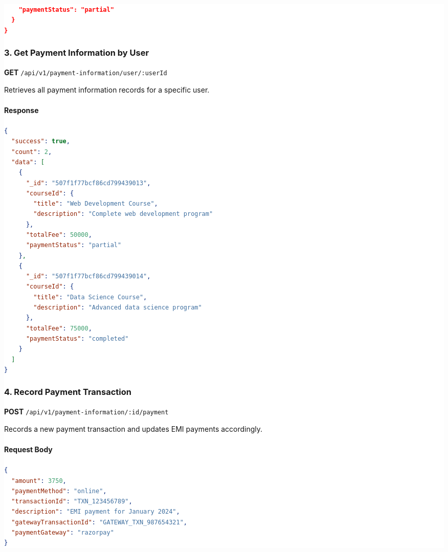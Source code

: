 ```json
    "paymentStatus": "partial"
  }
}
```

### 3. Get Payment Information by User

**GET** `/api/v1/payment-information/user/:userId`

Retrieves all payment information records for a specific user.

#### Response

```json
{
  "success": true,
  "count": 2,
  "data": [
    {
      "_id": "507f1f77bcf86cd799439013",
      "courseId": {
        "title": "Web Development Course",
        "description": "Complete web development program"
      },
      "totalFee": 50000,
      "paymentStatus": "partial"
    },
    {
      "_id": "507f1f77bcf86cd799439014",
      "courseId": {
        "title": "Data Science Course",
        "description": "Advanced data science program"
      },
      "totalFee": 75000,
      "paymentStatus": "completed"
    }
  ]
}
```

### 4. Record Payment Transaction

**POST** `/api/v1/payment-information/:id/payment`

Records a new payment transaction and updates EMI payments accordingly.

#### Request Body

```json
{
  "amount": 3750,
  "paymentMethod": "online",
  "transactionId": "TXN_123456789",
  "description": "EMI payment for January 2024",
  "gatewayTransactionId": "GATEWAY_TXN_987654321",
  "paymentGateway": "razorpay"
}
```
